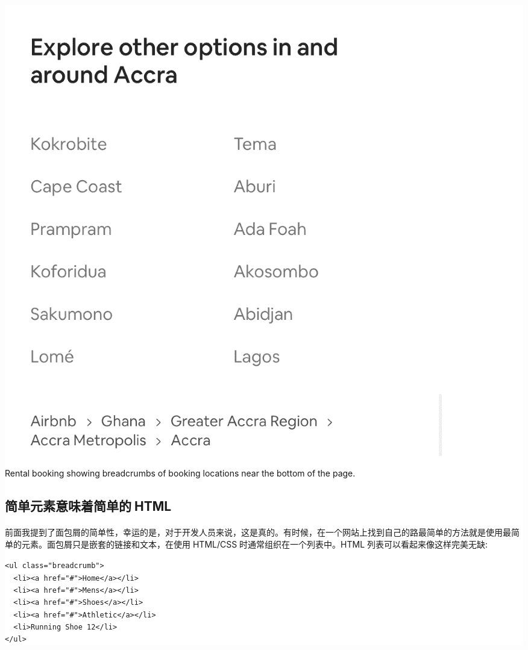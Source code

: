 ![Rental Booking Location Breadcrumbs](img/53fc8d37e5455d96073aef47318790e7.png)

Rental booking showing breadcrumbs of booking locations near the bottom of the page.

## 简单元素意味着简单的 HTML

前面我提到了面包屑的简单性，幸运的是，对于开发人员来说，这是真的。有时候，在一个网站上找到自己的路最简单的方法就是使用最简单的元素。面包屑只是嵌套的链接和文本，在使用 HTML/CSS 时通常组织在一个列表中。HTML 列表可以看起来像这样完美无缺:

```
<ul class="breadcrumb">
  <li><a href="#">Home</a></li>
  <li><a href="#">Mens</a></li>
  <li><a href="#">Shoes</a></li>
  <li><a href="#">Athletic</a></li>
  <li>Running Shoe 12</li>
</ul>

```
